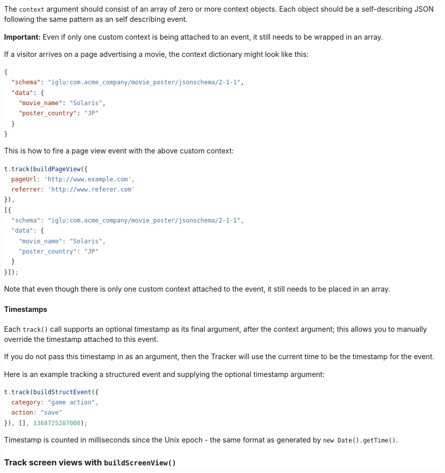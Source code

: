 The `context` argument should consist of an array of zero or more context objects. Each object should be a self-describing JSON following the same pattern as an self describing event.

**Important:** Even if only one custom context is being attached to an event, it still needs to be wrapped in an array.

If a visitor arrives on a page advertising a movie, the context dictionary might look like this:

```json
{
  "schema": "iglu:com.acme_company/movie_poster/jsonschema/2-1-1",
  "data": {
    "movie_name": "Solaris",
    "poster_country": "JP"
  }
}
```

This is how to fire a page view event with the above custom context:

```javascript
t.track(buildPageView({ 
  pageUrl: 'http://www.example.com', 
  referrer: 'http://www.referer.com'
}), 
[{
  "schema": "iglu:com.acme_company/movie_poster/jsonschema/2-1-1",
  "data": {
    "movie_name": "Solaris",
    "poster_country": "JP"
  }
}]);
```

Note that even though there is only one custom context attached to the event, it still needs to be placed in an array.

#### Timestamps

Each `track()` call supports an optional timestamp as its final argument, after the context argument; this allows you to manually override the timestamp attached to this event.

If you do not pass this timestamp in as an argument, then the Tracker will use the current time to be the timestamp for the event.

Here is an example tracking a structured event and supplying the optional timestamp argument:

```javascript
t.track(buildStructEvent({
  category: "game action", 
  action: "save"
}), [], 1368725287000);
```

Timestamp is counted in milliseconds since the Unix epoch - the same format as generated by `new Date().getTime()`.

### Track screen views with `buildScreenView()`
